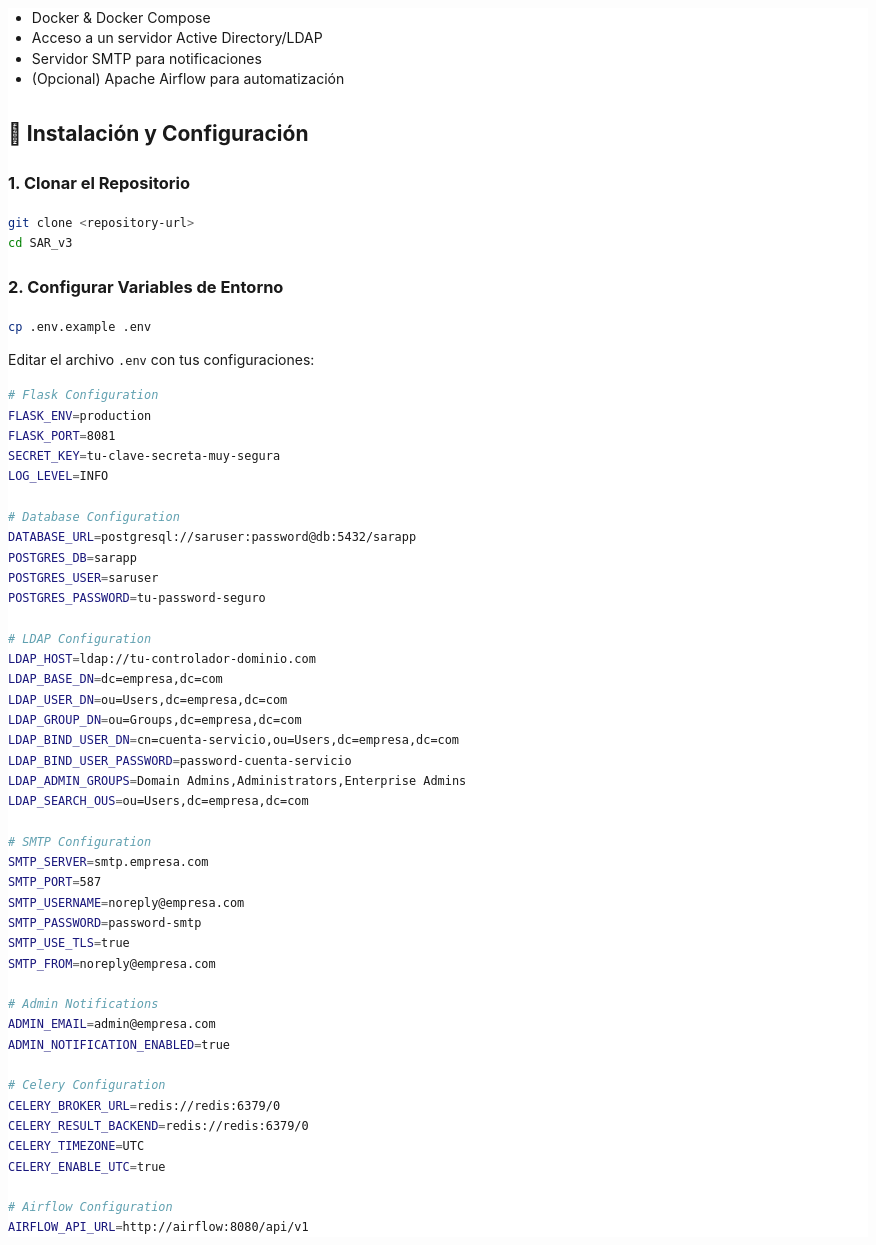 - Docker & Docker Compose
- Acceso a un servidor Active Directory/LDAP
- Servidor SMTP para notificaciones
- (Opcional) Apache Airflow para automatización

## 🔧 Instalación y Configuración

### 1. Clonar el Repositorio

```bash
git clone <repository-url>
cd SAR_v3
```

### 2. Configurar Variables de Entorno

```bash
cp .env.example .env
```

Editar el archivo `.env` con tus configuraciones:

```bash
# Flask Configuration
FLASK_ENV=production
FLASK_PORT=8081
SECRET_KEY=tu-clave-secreta-muy-segura
LOG_LEVEL=INFO

# Database Configuration
DATABASE_URL=postgresql://saruser:password@db:5432/sarapp
POSTGRES_DB=sarapp
POSTGRES_USER=saruser
POSTGRES_PASSWORD=tu-password-seguro

# LDAP Configuration
LDAP_HOST=ldap://tu-controlador-dominio.com
LDAP_BASE_DN=dc=empresa,dc=com
LDAP_USER_DN=ou=Users,dc=empresa,dc=com
LDAP_GROUP_DN=ou=Groups,dc=empresa,dc=com
LDAP_BIND_USER_DN=cn=cuenta-servicio,ou=Users,dc=empresa,dc=com
LDAP_BIND_USER_PASSWORD=password-cuenta-servicio
LDAP_ADMIN_GROUPS=Domain Admins,Administrators,Enterprise Admins
LDAP_SEARCH_OUS=ou=Users,dc=empresa,dc=com

# SMTP Configuration
SMTP_SERVER=smtp.empresa.com
SMTP_PORT=587
SMTP_USERNAME=noreply@empresa.com
SMTP_PASSWORD=password-smtp
SMTP_USE_TLS=true
SMTP_FROM=noreply@empresa.com

# Admin Notifications
ADMIN_EMAIL=admin@empresa.com
ADMIN_NOTIFICATION_ENABLED=true

# Celery Configuration
CELERY_BROKER_URL=redis://redis:6379/0
CELERY_RESULT_BACKEND=redis://redis:6379/0
CELERY_TIMEZONE=UTC
CELERY_ENABLE_UTC=true

# Airflow Configuration
AIRFLOW_API_URL=http://airflow:8080/api/v1
```